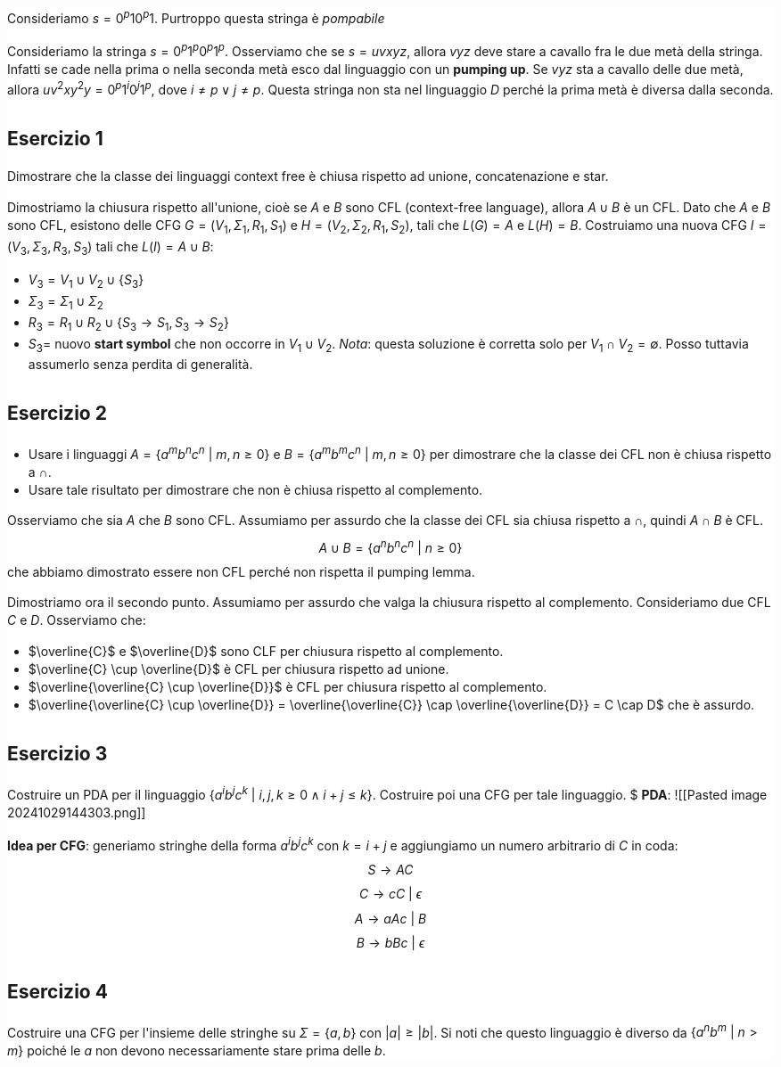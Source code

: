 Consideriamo $s = 0^p10^p1$. Purtroppo questa stringa è *pompabile*

Consideriamo la stringa $s =0^p1^p0^p1^p$.
Osserviamo che se $s = uvxyz$, allora $vyz$ deve stare a cavallo fra le due metà della stringa. Infatti se cade nella prima o nella seconda metà esco dal linguaggio con un **pumping up**. Se $vyz$ sta a cavallo delle due metà, allora $uv^2xy^2y = 0^p1^i0^j1^p$, dove $i \ne p \lor j \ne p$. Questa stringa non sta nel linguaggio $D$ perché la prima metà è diversa dalla seconda.
## Esercizio 1
Dimostrare che la classe dei linguaggi context free è chiusa rispetto ad unione, concatenazione e star.

Dimostriamo la chiusura rispetto all'unione, cioè se $A$ e $B$ sono CFL (context-free language), allora $A \cup B$ è un CFL.
Dato che $A$ e $B$ sono CFL, esistono delle CFG $G = (V_1,\Sigma_1, R_1, S_1)$ e $H = (V_2,\Sigma_2,R_1,S_2)$, tali che $L(G) = A$ e $L(H) = B$. Costruiamo una nuova CFG $I = (V_3,\Sigma_3,R_3,S_3)$ tali che $L(I) = A \cup B$:
* $V_3 = V_1 \cup V_2 \cup \{S_3\}$
* $\Sigma_3 = \Sigma_1 \cup \Sigma_2$
* $R_3 = R_1 \cup R_2 \cup \{S_3 \to S_1, S_3 \to S_2\}$
* $S_3 =$ nuovo **start symbol** che non occorre in $V_1 \cup V_2$.
*Nota*: questa soluzione è corretta solo per $V_1 \cap V_2 = \emptyset$. Posso tuttavia assumerlo senza perdita di generalità.
## Esercizio 2
* Usare i linguaggi $A = \{a^mb^nc^n\ |\ m,n \geq 0\}$ e $B = \{a^mb^mc^n\ |\ m,n \geq 0\}$ per dimostrare che la classe dei CFL non è chiusa rispetto a $\cap$.
* Usare tale risultato per dimostrare che non è chiusa rispetto al complemento.

Osserviamo che sia $A$ che $B$ sono CFL.
Assumiamo per assurdo che la classe dei CFL sia chiusa rispetto a $\cap$, quindi $A \cap B$ è CFL.
$$A \cup B = \{a^nb^nc^n\ |\ n \geq 0\}$$ che abbiamo dimostrato essere non CFL perché non rispetta il pumping lemma.

Dimostriamo ora il secondo punto. Assumiamo per assurdo che valga la chiusura rispetto al complemento. Consideriamo due CFL $C$ e $D$. Osserviamo che:
* $\overline{C}$ e $\overline{D}$ sono CLF per chiusura rispetto al complemento.
* $\overline{C} \cup \overline{D}$ è CFL per chiusura rispetto ad unione.
* $\overline{\overline{C} \cup \overline{D}}$  è CFL per chiusura rispetto al complemento.
* $\overline{\overline{C} \cup \overline{D}} = \overline{\overline{C}} \cap \overline{\overline{D}} = C \cap D$ che è assurdo.
## Esercizio 3
Costruire un PDA per il linguaggio $\{a^ib^jc^k\ |\ i,j,k \geq 0 \land i+j \leq k\}$. Costruire poi una CFG per tale linguaggio.
$
**PDA**:
![[Pasted image 20241029144303.png]]

**Idea per CFG**: generiamo stringhe della forma $a^ib^jc^k$ con $k = i+j$ e aggiungiamo un numero arbitrario di $C$ in coda:
$$S \to AC$$$$C \to cC\ |\ \epsilon$$$$A \to aAc\ |\ B$$$$B \to bBc\ |\ \epsilon$$
## Esercizio 4
Costruire una CFG per l'insieme delle stringhe su $\Sigma = \{a,b\}$ con $|a| \geq |b|$. Si noti che questo linguaggio è diverso da $\{a^nb^m\ |\ n > m\}$ poiché le $a$ non devono necessariamente stare prima delle $b$.
